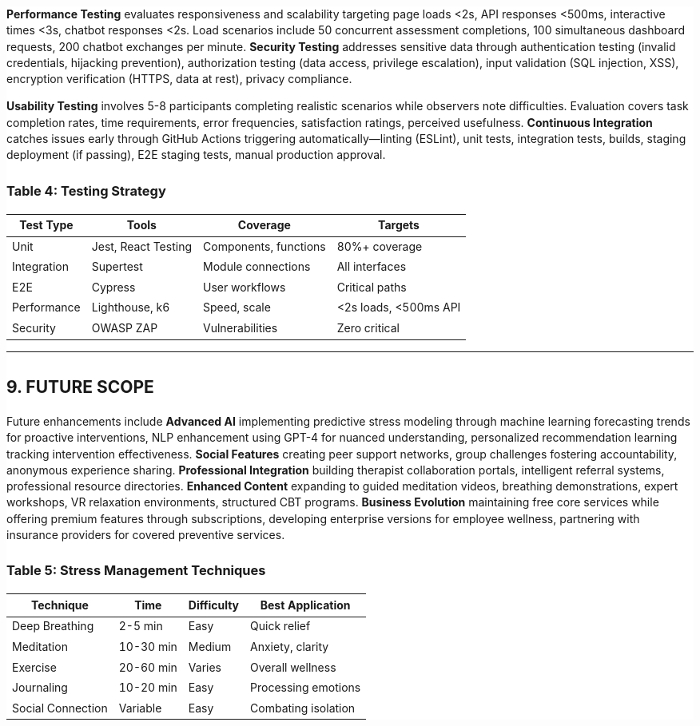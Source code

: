 **Performance Testing** evaluates responsiveness and scalability targeting page loads <2s, API responses <500ms, interactive times <3s, chatbot responses <2s. Load scenarios include 50 concurrent assessment completions, 100 simultaneous dashboard requests, 200 chatbot exchanges per minute. **Security Testing** addresses sensitive data through authentication testing (invalid credentials, hijacking prevention), authorization testing (data access, privilege escalation), input validation (SQL injection, XSS), encryption verification (HTTPS, data at rest), privacy compliance.

**Usability Testing** involves 5-8 participants completing realistic scenarios while observers note difficulties. Evaluation covers task completion rates, time requirements, error frequencies, satisfaction ratings, perceived usefulness. **Continuous Integration** catches issues early through GitHub Actions triggering automatically—linting (ESLint), unit tests, integration tests, builds, staging deployment (if passing), E2E staging tests, manual production approval.

### Table 4: Testing Strategy

| Test Type | Tools | Coverage | Targets |
|-----------|-------|----------|---------|
| Unit | Jest, React Testing | Components, functions | 80%+ coverage |
| Integration | Supertest | Module connections | All interfaces |
| E2E | Cypress | User workflows | Critical paths |
| Performance | Lighthouse, k6 | Speed, scale | <2s loads, <500ms API |
| Security | OWASP ZAP | Vulnerabilities | Zero critical |

---

## 9. FUTURE SCOPE

Future enhancements include **Advanced AI** implementing predictive stress modeling through machine learning forecasting trends for proactive interventions, NLP enhancement using GPT-4 for nuanced understanding, personalized recommendation learning tracking intervention effectiveness. **Social Features** creating peer support networks, group challenges fostering accountability, anonymous experience sharing. **Professional Integration** building therapist collaboration portals, intelligent referral systems, professional resource directories. **Enhanced Content** expanding to guided meditation videos, breathing demonstrations, expert workshops, VR relaxation environments, structured CBT programs. **Business Evolution** maintaining free core services while offering premium features through subscriptions, developing enterprise versions for employee wellness, partnering with insurance providers for covered preventive services.

### Table 5: Stress Management Techniques

| Technique | Time | Difficulty | Best Application |
|-----------|------|------------|-----------------|
| Deep Breathing | 2-5 min | Easy | Quick relief |
| Meditation | 10-30 min | Medium | Anxiety, clarity |
| Exercise | 20-60 min | Varies | Overall wellness |
| Journaling | 10-20 min | Easy | Processing emotions |
| Social Connection | Variable | Easy | Combating isolation |
